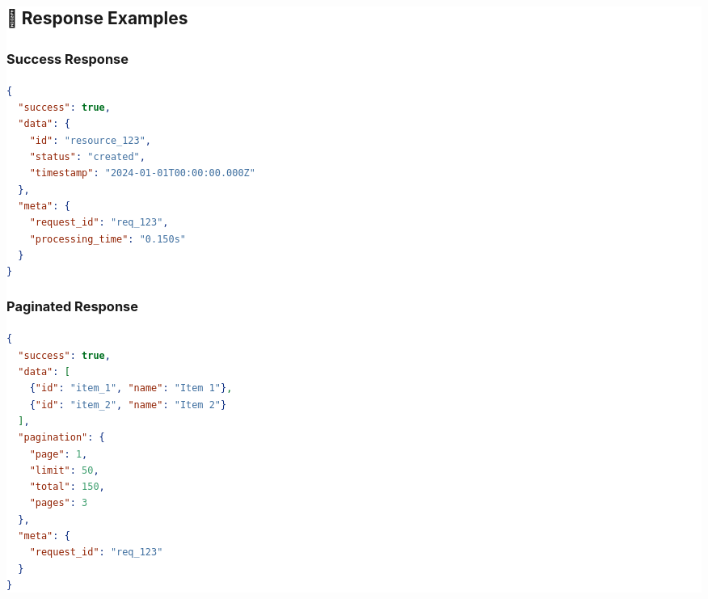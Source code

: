 ## 📝 Response Examples

### Success Response
```json
{
  "success": true,
  "data": {
    "id": "resource_123",
    "status": "created",
    "timestamp": "2024-01-01T00:00:00.000Z"
  },
  "meta": {
    "request_id": "req_123",
    "processing_time": "0.150s"
  }
}
```

### Paginated Response
```json
{
  "success": true,
  "data": [
    {"id": "item_1", "name": "Item 1"},
    {"id": "item_2", "name": "Item 2"}
  ],
  "pagination": {
    "page": 1,
    "limit": 50,
    "total": 150,
    "pages": 3
  },
  "meta": {
    "request_id": "req_123"
  }
}
```




